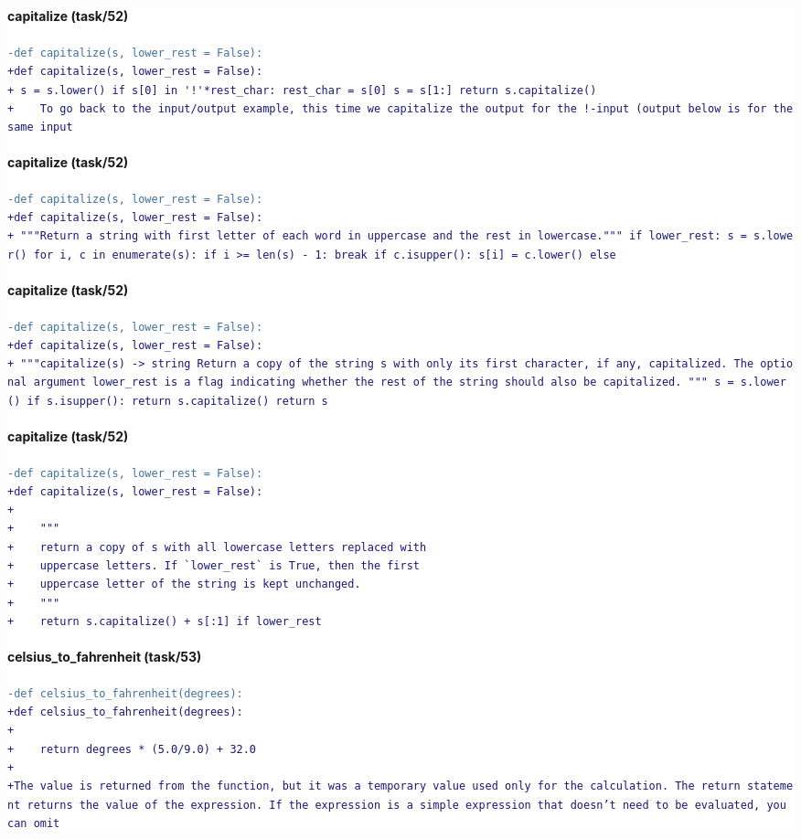 #### capitalize (task/52)

```diff
-def capitalize(s, lower_rest = False):
+def capitalize(s, lower_rest = False):
+ s = s.lower() if s[0] in '!'*rest_char: rest_char = s[0] s = s[1:] return s.capitalize()
+    To go back to the input/output example, this time we capitalize the output for the !-input (output below is for the same input
```

#### capitalize (task/52)

```diff
-def capitalize(s, lower_rest = False):
+def capitalize(s, lower_rest = False):
+ """Return a string with first letter of each word in uppercase and the rest in lowercase.""" if lower_rest: s = s.lower() for i, c in enumerate(s): if i >= len(s) - 1: break if c.isupper(): s[i] = c.lower() else
```

#### capitalize (task/52)

```diff
-def capitalize(s, lower_rest = False):
+def capitalize(s, lower_rest = False):
+ """capitalize(s) -> string Return a copy of the string s with only its first character, if any, capitalized. The optional argument lower_rest is a flag indicating whether the rest of the string should also be capitalized. """ s = s.lower() if s.isupper(): return s.capitalize() return s
```

#### capitalize (task/52)

```diff
-def capitalize(s, lower_rest = False):
+def capitalize(s, lower_rest = False):
+
+    """
+    return a copy of s with all lowercase letters replaced with
+    uppercase letters. If `lower_rest` is True, then the first
+    uppercase letter of the string is kept unchanged.
+    """
+    return s.capitalize() + s[:1] if lower_rest
```

#### celsius_to_fahrenheit (task/53)

```diff
-def celsius_to_fahrenheit(degrees):
+def celsius_to_fahrenheit(degrees):
+
+    return degrees * (5.0/9.0) + 32.0
+    
+The value is returned from the function, but it was a temporary value used only for the calculation. The return statement returns the value of the expression. If the expression is a simple expression that doesn’t need to be evaluated, you can omit
```
